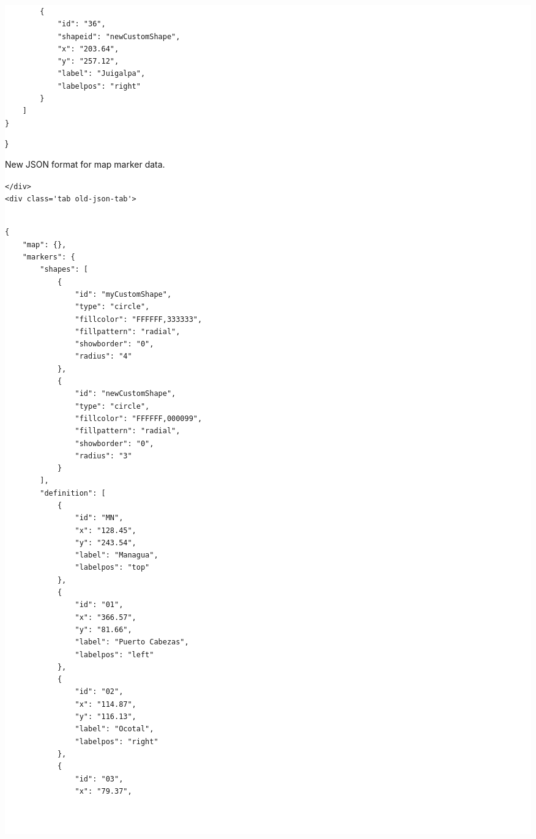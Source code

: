             {
                "id": "36",
                "shapeid": "newCustomShape",
                "x": "203.64",
                "y": "257.12",
                "label": "Juigalpa",
                "labelpos": "right"
            }
        ]
    }
}
</code></pre>


<p class='text-success'>New JSON format for map marker data.</p>

    </div>
    <div class='tab old-json-tab'>
<pre><code class="language-javascript">
{
    "map": {},
    "markers": {
        "shapes": [
            {
                "id": "myCustomShape",
                "type": "circle",
                "fillcolor": "FFFFFF,333333",
                "fillpattern": "radial",
                "showborder": "0",
                "radius": "4"
            },
            {
                "id": "newCustomShape",
                "type": "circle",
                "fillcolor": "FFFFFF,000099",
                "fillpattern": "radial",
                "showborder": "0",
                "radius": "3"
            }
        ],
        "definition": [
            {
                "id": "MN",
                "x": "128.45",
                "y": "243.54",
                "label": "Managua",
                "labelpos": "top"
            },
            {
                "id": "01",
                "x": "366.57",
                "y": "81.66",
                "label": "Puerto Cabezas",
                "labelpos": "left"
            },
            {
                "id": "02",
                "x": "114.87",
                "y": "116.13",
                "label": "Ocotal",
                "labelpos": "right"
            },
            {
                "id": "03",
                "x": "79.37",